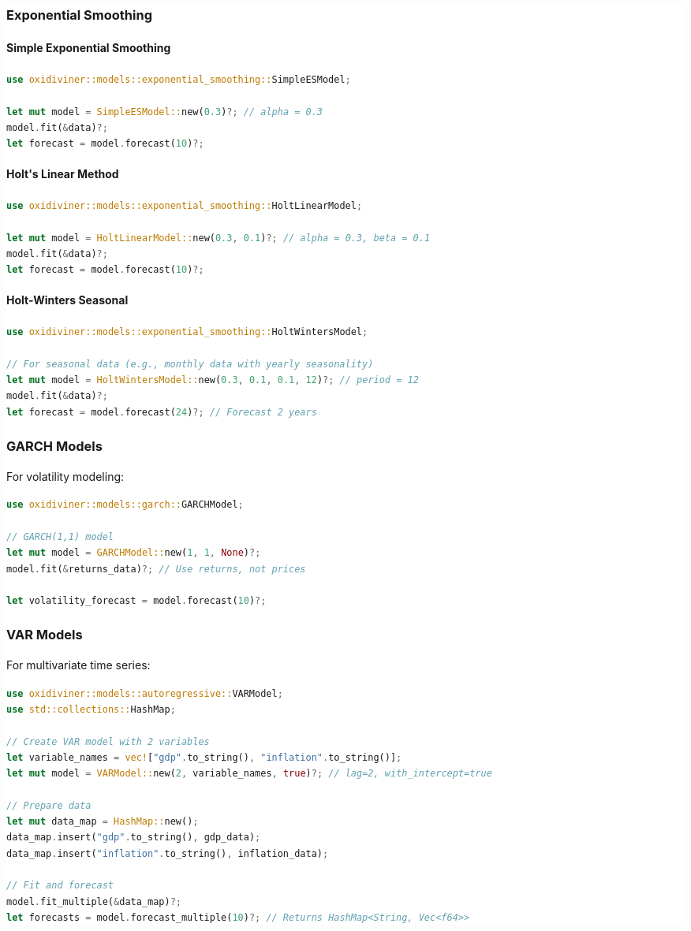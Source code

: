 ### Exponential Smoothing

#### Simple Exponential Smoothing

```rust
use oxidiviner::models::exponential_smoothing::SimpleESModel;

let mut model = SimpleESModel::new(0.3)?; // alpha = 0.3
model.fit(&data)?;
let forecast = model.forecast(10)?;
```

#### Holt's Linear Method

```rust
use oxidiviner::models::exponential_smoothing::HoltLinearModel;

let mut model = HoltLinearModel::new(0.3, 0.1)?; // alpha = 0.3, beta = 0.1
model.fit(&data)?;
let forecast = model.forecast(10)?;
```

#### Holt-Winters Seasonal

```rust
use oxidiviner::models::exponential_smoothing::HoltWintersModel;

// For seasonal data (e.g., monthly data with yearly seasonality)
let mut model = HoltWintersModel::new(0.3, 0.1, 0.1, 12)?; // period = 12
model.fit(&data)?;
let forecast = model.forecast(24)?; // Forecast 2 years
```

### GARCH Models

For volatility modeling:

```rust
use oxidiviner::models::garch::GARCHModel;

// GARCH(1,1) model
let mut model = GARCHModel::new(1, 1, None)?;
model.fit(&returns_data)?; // Use returns, not prices

let volatility_forecast = model.forecast(10)?;
```

### VAR Models

For multivariate time series:

```rust
use oxidiviner::models::autoregressive::VARModel;
use std::collections::HashMap;

// Create VAR model with 2 variables
let variable_names = vec!["gdp".to_string(), "inflation".to_string()];
let mut model = VARModel::new(2, variable_names, true)?; // lag=2, with_intercept=true

// Prepare data
let mut data_map = HashMap::new();
data_map.insert("gdp".to_string(), gdp_data);
data_map.insert("inflation".to_string(), inflation_data);

// Fit and forecast
model.fit_multiple(&data_map)?;
let forecasts = model.forecast_multiple(10)?; // Returns HashMap<String, Vec<f64>>
```